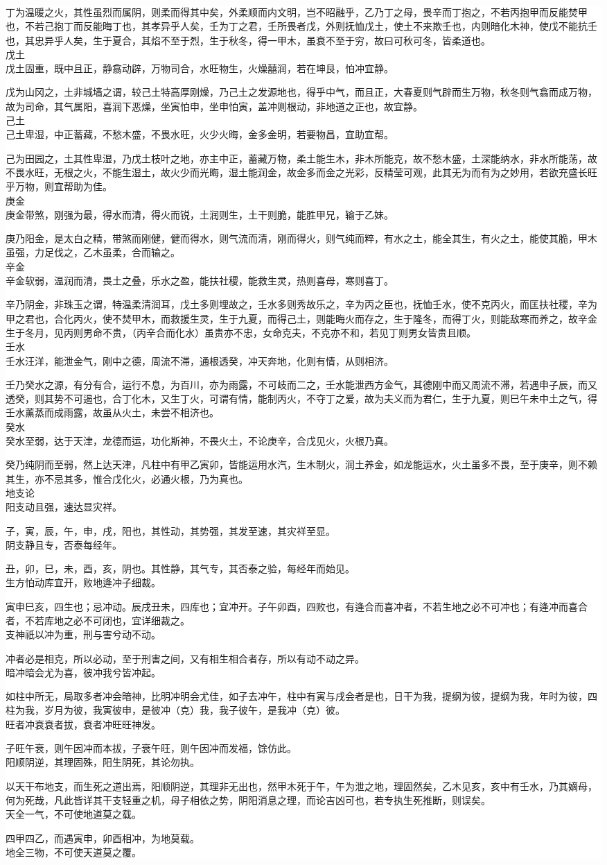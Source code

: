 丁为温暖之火，其性虽烈而属阴，则柔而得其中矣，外柔顺而内文明，岂不昭融乎，乙乃丁之母，畏辛而丁抱之，不若丙抱甲而反能焚甲也，不若己抱丁而反能晦丁也，其孝异乎人矣，壬为丁之君，壬所畏者戊，外则抚恤戊土，使土不来欺壬也，内则暗化木神，使戊不能抗壬也，其忠异乎人矣，生于夏合，其焰不至于烈，生于秋冬，得一甲木，虽衰不至于穷，故曰可秋可冬，皆柔道也。  
戊土  
戊土固重，既中且正，静翕动辟，万物司合，水旺物生，火燥囍润，若在坤艮，怕冲宜静。

戊为山冈之，土非城墙之谓，较己土特高厚刚燥，乃己土之发源地也，得乎中气，而且正，大春夏则气辟而生万物，秋冬则气翕而成万物，故为司命，其气属阳，喜润下恶燥，坐寅怕申，坐申怕寅，盖冲则根动，非地道之正也，故宜静。  
己土  
己土卑湿，中正蓄藏，不愁木盛，不畏水旺，火少火晦，金多金明，若要物昌，宜助宜帮。

己为田园之，土其性卑湿，乃戊土枝叶之地，亦主中正，蓄藏万物，柔土能生木，非木所能克，故不愁木盛，土深能纳水，非水所能荡，故不畏水旺，无根之火，不能生湿土，故火少而光晦，湿土能润金，故金多而金之光彩，反精莹可观，此其无为而有为之妙用，若欲充盛长旺乎万物，则宜帮助为佳。  
庚金  
庚金带煞，刚强为最，得水而清，得火而锐，土润则生，土干则脆，能胜甲兄，输于乙妹。

庚乃阳金，是太白之精，带煞而刚健，健而得水，则气流而清，刚而得火，则气纯而粹，有水之土，能全其生，有火之土，能使其脆，甲木虽强，力足伐之，乙木虽柔，合而输之。  
辛金  
辛金软弱，温润而清，畏土之叠，乐水之盈，能扶社稷，能救生灵，热则喜母，寒则喜丁。

辛乃阴金，非珠玉之谓，特温柔清润耳，戊土多则埋故之，壬水多则秀故乐之，辛为丙之臣也，抚恤壬水，使不克丙火，而匡扶社稷，辛为甲之君也，合化丙火，使不焚甲木，而救援生灵，生于九夏，而得己土，则能晦火而存之，生于隆冬，而得丁火，则能敌寒而养之，故辛金生于冬月，见丙则男命不贵，（丙辛合而化水）虽贵亦不忠，女命克夫，不克亦不和，若见丁则男女皆贵且顺。  
壬水  
壬水汪洋，能泄金气，刚中之德，周流不滞，通根透癸，冲天奔地，化则有情，从则相济。

壬乃癸水之源，有分有合，运行不息，为百川，亦为雨露，不可岐而二之，壬水能泄西方金气，其德刚中而又周流不滞，若遇申子辰，而又透癸，则其势不可遏也，合丁化木，又生丁火，可谓有情，能制丙火，不夺丁之爱，故为夫义而为君仁，生于九夏，则巳午未中土之气，得壬水薰蒸而成雨露，故虽从火土，未尝不相济也。  
癸水  
癸水至弱，达于天津，龙德而运，功化斯神，不畏火土，不论庚辛，合戊见火，火根乃真。

癸乃纯阴而至弱，然上达天津，凡柱中有甲乙寅卯，皆能运用水汽，生木制火，润土养金，如龙能运水，火土虽多不畏，至于庚辛，则不赖其生，亦不忌其多，惟合戊化火，必通火根，乃为真也。  
地支论  
阳支动且强，速达显灾祥。

子，寅，辰，午，申，戌，阳也，其性动，其势强，其发至速，其灾祥至显。  
阴支静且专，否泰每经年。

丑，卯，巳，未，酉，亥，阴也。其性静，其气专，其否泰之验，每经年而始见。  
生方怕动库宜开，败地逄冲子细裁。

寅申巳亥，四生也；忌冲动。辰戌丑未，四库也；宜冲开。子午卯酉，四败也，有逄合而喜冲者，不若生地之必不可冲也；有逄冲而喜合者，不若库地之必不可闭也，宜详细裁之。  
支神祇以冲为重，刑与害兮动不动。

冲者必是相克，所以必动，至于刑害之间，又有相生相合者存，所以有动不动之异。  
暗冲暗会尤为喜，彼冲我兮皆冲起。

如柱中所无，局取多者冲会暗神，比明冲明会尤佳，如子去冲午，柱中有寅与戌会者是也，日干为我，提纲为彼，提纲为我，年时为彼，四柱为我，岁月为彼，我寅彼申，是彼冲（克）我，我子彼午，是我冲（克）彼。  
旺者冲衰衰者拔，衰者冲旺旺神发。

子旺午衰，则午因冲而本拔，子衰午旺，则午因冲而发福，馀仿此。  
阳顺阴逆，其理固殊，阳生阴死，其论勿执。

以天干布地支，而生死之道出焉，阳顺阴逆，其理非无出也，然甲木死于午，午为泄之地，理固然矣，乙木见亥，亥中有壬水，乃其嫡母，何为死哉，凡此皆详其干支轻重之机，母子相依之势，阴阳消息之理，而论吉凶可也，若专执生死推断，则误矣。  
天全一气，不可使地道莫之载。

四甲四乙，而遇寅申，卯酉相冲，为地莫载。  
地全三物，不可使天道莫之覆。
